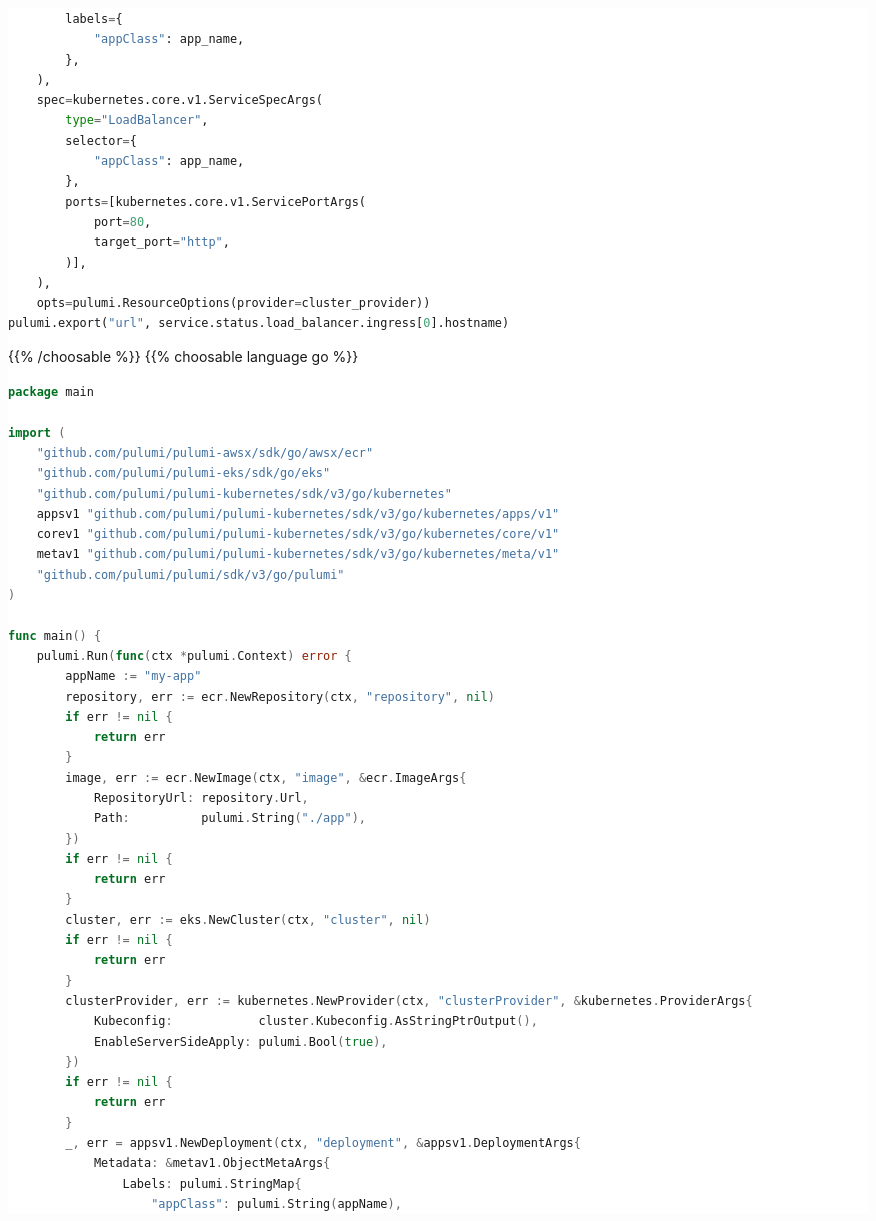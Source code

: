 ```python
        labels={
            "appClass": app_name,
        },
    ),
    spec=kubernetes.core.v1.ServiceSpecArgs(
        type="LoadBalancer",
        selector={
            "appClass": app_name,
        },
        ports=[kubernetes.core.v1.ServicePortArgs(
            port=80,
            target_port="http",
        )],
    ),
    opts=pulumi.ResourceOptions(provider=cluster_provider))
pulumi.export("url", service.status.load_balancer.ingress[0].hostname)
```

{{% /choosable %}}
{{% choosable language go %}}

```go
package main

import (
	"github.com/pulumi/pulumi-awsx/sdk/go/awsx/ecr"
	"github.com/pulumi/pulumi-eks/sdk/go/eks"
	"github.com/pulumi/pulumi-kubernetes/sdk/v3/go/kubernetes"
	appsv1 "github.com/pulumi/pulumi-kubernetes/sdk/v3/go/kubernetes/apps/v1"
	corev1 "github.com/pulumi/pulumi-kubernetes/sdk/v3/go/kubernetes/core/v1"
	metav1 "github.com/pulumi/pulumi-kubernetes/sdk/v3/go/kubernetes/meta/v1"
	"github.com/pulumi/pulumi/sdk/v3/go/pulumi"
)

func main() {
	pulumi.Run(func(ctx *pulumi.Context) error {
		appName := "my-app"
		repository, err := ecr.NewRepository(ctx, "repository", nil)
		if err != nil {
			return err
		}
		image, err := ecr.NewImage(ctx, "image", &ecr.ImageArgs{
			RepositoryUrl: repository.Url,
			Path:          pulumi.String("./app"),
		})
		if err != nil {
			return err
		}
		cluster, err := eks.NewCluster(ctx, "cluster", nil)
		if err != nil {
			return err
		}
		clusterProvider, err := kubernetes.NewProvider(ctx, "clusterProvider", &kubernetes.ProviderArgs{
			Kubeconfig:            cluster.Kubeconfig.AsStringPtrOutput(),
			EnableServerSideApply: pulumi.Bool(true),
		})
		if err != nil {
			return err
		}
		_, err = appsv1.NewDeployment(ctx, "deployment", &appsv1.DeploymentArgs{
			Metadata: &metav1.ObjectMetaArgs{
				Labels: pulumi.StringMap{
					"appClass": pulumi.String(appName),
```